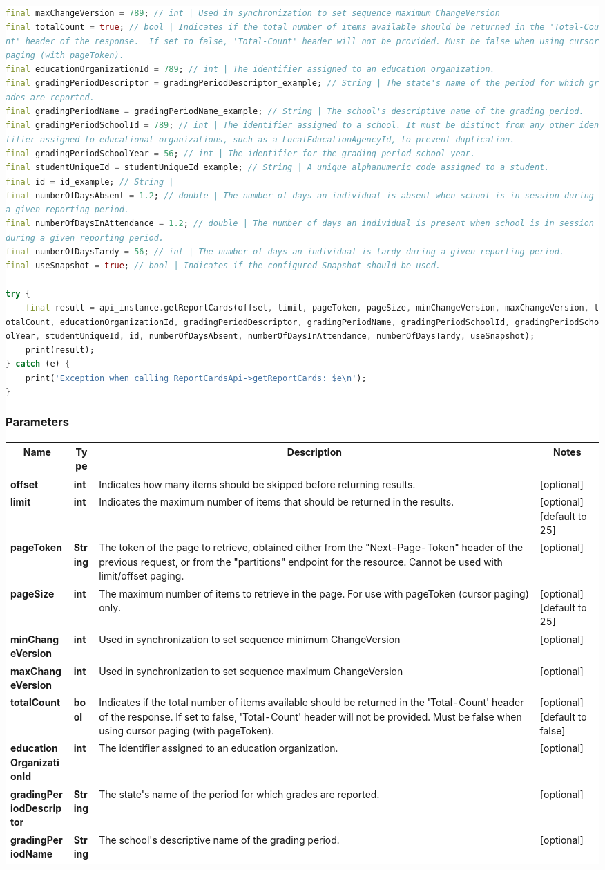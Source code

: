 ```dart
final maxChangeVersion = 789; // int | Used in synchronization to set sequence maximum ChangeVersion
final totalCount = true; // bool | Indicates if the total number of items available should be returned in the 'Total-Count' header of the response.  If set to false, 'Total-Count' header will not be provided. Must be false when using cursor paging (with pageToken).
final educationOrganizationId = 789; // int | The identifier assigned to an education organization.
final gradingPeriodDescriptor = gradingPeriodDescriptor_example; // String | The state's name of the period for which grades are reported.
final gradingPeriodName = gradingPeriodName_example; // String | The school's descriptive name of the grading period.
final gradingPeriodSchoolId = 789; // int | The identifier assigned to a school. It must be distinct from any other identifier assigned to educational organizations, such as a LocalEducationAgencyId, to prevent duplication.
final gradingPeriodSchoolYear = 56; // int | The identifier for the grading period school year.
final studentUniqueId = studentUniqueId_example; // String | A unique alphanumeric code assigned to a student.
final id = id_example; // String | 
final numberOfDaysAbsent = 1.2; // double | The number of days an individual is absent when school is in session during a given reporting period.
final numberOfDaysInAttendance = 1.2; // double | The number of days an individual is present when school is in session during a given reporting period.
final numberOfDaysTardy = 56; // int | The number of days an individual is tardy during a given reporting period.
final useSnapshot = true; // bool | Indicates if the configured Snapshot should be used.

try {
    final result = api_instance.getReportCards(offset, limit, pageToken, pageSize, minChangeVersion, maxChangeVersion, totalCount, educationOrganizationId, gradingPeriodDescriptor, gradingPeriodName, gradingPeriodSchoolId, gradingPeriodSchoolYear, studentUniqueId, id, numberOfDaysAbsent, numberOfDaysInAttendance, numberOfDaysTardy, useSnapshot);
    print(result);
} catch (e) {
    print('Exception when calling ReportCardsApi->getReportCards: $e\n');
}
```

### Parameters

Name | Type | Description  | Notes
------------- | ------------- | ------------- | -------------
 **offset** | **int**| Indicates how many items should be skipped before returning results. | [optional] 
 **limit** | **int**| Indicates the maximum number of items that should be returned in the results. | [optional] [default to 25]
 **pageToken** | **String**| The token of the page to retrieve, obtained either from the \"Next-Page-Token\" header of the previous request, or from the \"partitions\" endpoint for the resource. Cannot be used with limit/offset paging. | [optional] 
 **pageSize** | **int**| The maximum number of items to retrieve in the page. For use with pageToken (cursor paging) only. | [optional] [default to 25]
 **minChangeVersion** | **int**| Used in synchronization to set sequence minimum ChangeVersion | [optional] 
 **maxChangeVersion** | **int**| Used in synchronization to set sequence maximum ChangeVersion | [optional] 
 **totalCount** | **bool**| Indicates if the total number of items available should be returned in the 'Total-Count' header of the response.  If set to false, 'Total-Count' header will not be provided. Must be false when using cursor paging (with pageToken). | [optional] [default to false]
 **educationOrganizationId** | **int**| The identifier assigned to an education organization. | [optional] 
 **gradingPeriodDescriptor** | **String**| The state's name of the period for which grades are reported. | [optional] 
 **gradingPeriodName** | **String**| The school's descriptive name of the grading period. | [optional] 